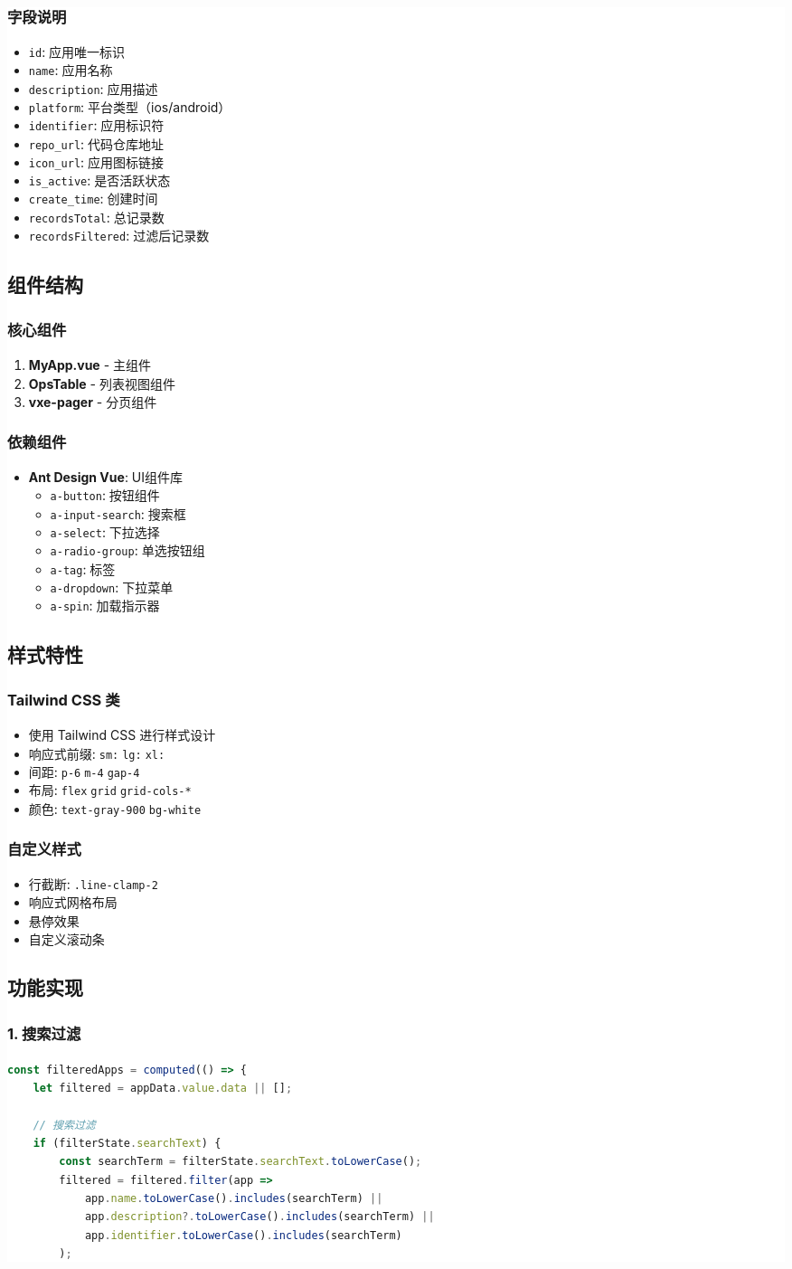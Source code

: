 ### 字段说明
- `id`: 应用唯一标识
- `name`: 应用名称
- `description`: 应用描述
- `platform`: 平台类型（ios/android）
- `identifier`: 应用标识符
- `repo_url`: 代码仓库地址
- `icon_url`: 应用图标链接
- `is_active`: 是否活跃状态
- `create_time`: 创建时间
- `recordsTotal`: 总记录数
- `recordsFiltered`: 过滤后记录数

## 组件结构

### 核心组件
1. **MyApp.vue** - 主组件
2. **OpsTable** - 列表视图组件
3. **vxe-pager** - 分页组件

### 依赖组件
- **Ant Design Vue**: UI组件库
  - `a-button`: 按钮组件
  - `a-input-search`: 搜索框
  - `a-select`: 下拉选择
  - `a-radio-group`: 单选按钮组
  - `a-tag`: 标签
  - `a-dropdown`: 下拉菜单
  - `a-spin`: 加载指示器

## 样式特性

### Tailwind CSS 类
- 使用 Tailwind CSS 进行样式设计
- 响应式前缀: `sm:` `lg:` `xl:`
- 间距: `p-6` `m-4` `gap-4`
- 布局: `flex` `grid` `grid-cols-*`
- 颜色: `text-gray-900` `bg-white`

### 自定义样式
- 行截断: `.line-clamp-2`
- 响应式网格布局
- 悬停效果
- 自定义滚动条

## 功能实现

### 1. 搜索过滤
```javascript
const filteredApps = computed(() => {
    let filtered = appData.value.data || [];
    
    // 搜索过滤
    if (filterState.searchText) {
        const searchTerm = filterState.searchText.toLowerCase();
        filtered = filtered.filter(app => 
            app.name.toLowerCase().includes(searchTerm) ||
            app.description?.toLowerCase().includes(searchTerm) ||
            app.identifier.toLowerCase().includes(searchTerm)
        );
```